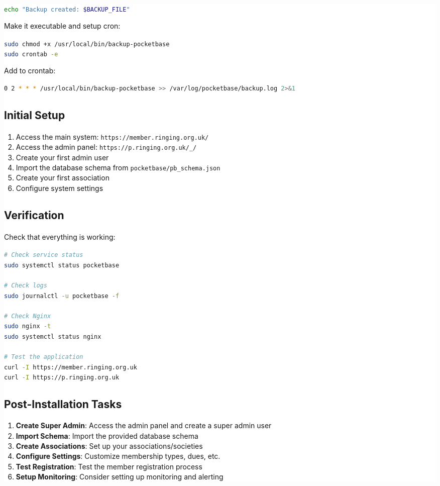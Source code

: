```bash
echo "Backup created: $BACKUP_FILE"
```

Make it executable and setup cron:

```bash
sudo chmod +x /usr/local/bin/backup-pocketbase
sudo crontab -e
```

Add to crontab:
```bash
0 2 * * * /usr/local/bin/backup-pocketbase >> /var/log/pocketbase/backup.log 2>&1
```

## Initial Setup

1. Access the main system: `https://member.ringing.org.uk/`
2. Access the admin panel: `https://p.ringing.org.uk/_/`
3. Create your first admin user
4. Import the database schema from `pocketbase/pb_schema.json`
5. Create your first association
6. Configure system settings

## Verification

Check that everything is working:

```bash
# Check service status
sudo systemctl status pocketbase

# Check logs
sudo journalctl -u pocketbase -f

# Check Nginx
sudo nginx -t
sudo systemctl status nginx

# Test the application
curl -I https://member.ringing.org.uk
curl -I https://p.ringing.org.uk
```

## Post-Installation Tasks

1. **Create Super Admin**: Access the admin panel and create a super admin user
2. **Import Schema**: Import the provided database schema
3. **Create Associations**: Set up your associations/societies
4. **Configure Settings**: Customize membership types, dues, etc.
5. **Test Registration**: Test the member registration process
6. **Setup Monitoring**: Consider setting up monitoring and alerting
